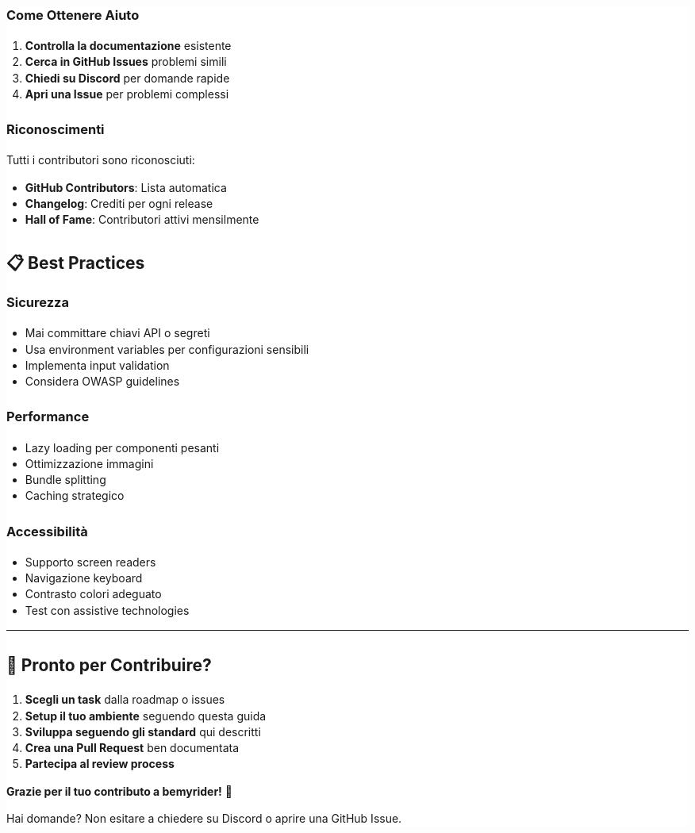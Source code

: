 ### Come Ottenere Aiuto
1. **Controlla la documentazione** esistente
2. **Cerca in GitHub Issues** problemi simili
3. **Chiedi su Discord** per domande rapide
4. **Apri una Issue** per problemi complessi

### Riconoscimenti
Tutti i contributori sono riconosciuti:
- **GitHub Contributors**: Lista automatica
- **Changelog**: Crediti per ogni release
- **Hall of Fame**: Contributori attivi mensilmente

## 📋 Best Practices

### Sicurezza
- Mai committare chiavi API o segreti
- Usa environment variables per configurazioni sensibili
- Implementa input validation
- Considera OWASP guidelines

### Performance
- Lazy loading per componenti pesanti
- Ottimizzazione immagini
- Bundle splitting
- Caching strategico

### Accessibilità
- Supporto screen readers
- Navigazione keyboard
- Contrasto colori adeguato
- Test con assistive technologies

---

## 🎉 Pronto per Contribuire?

1. **Scegli un task** dalla roadmap o issues
2. **Setup il tuo ambiente** seguendo questa guida
3. **Sviluppa seguendo gli standard** qui descritti
4. **Crea una Pull Request** ben documentata
5. **Partecipa al review process**

**Grazie per il tuo contributo a bemyrider!** 🚀

Hai domande? Non esitare a chiedere su Discord o aprire una GitHub Issue.
